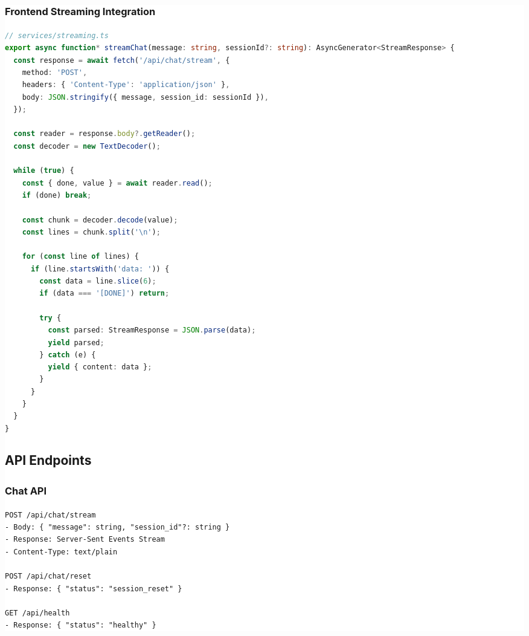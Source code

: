 ### **Frontend Streaming Integration**

```typescript
// services/streaming.ts
export async function* streamChat(message: string, sessionId?: string): AsyncGenerator<StreamResponse> {
  const response = await fetch('/api/chat/stream', {
    method: 'POST',
    headers: { 'Content-Type': 'application/json' },
    body: JSON.stringify({ message, session_id: sessionId }),
  });

  const reader = response.body?.getReader();
  const decoder = new TextDecoder();

  while (true) {
    const { done, value } = await reader.read();
    if (done) break;

    const chunk = decoder.decode(value);
    const lines = chunk.split('\n');

    for (const line of lines) {
      if (line.startsWith('data: ')) {
        const data = line.slice(6);
        if (data === '[DONE]') return;
        
        try {
          const parsed: StreamResponse = JSON.parse(data);
          yield parsed;
        } catch (e) {
          yield { content: data };
        }
      }
    }
  }
}
```

## **API Endpoints**

### **Chat API**
```
POST /api/chat/stream
- Body: { "message": string, "session_id"?: string }
- Response: Server-Sent Events Stream
- Content-Type: text/plain

POST /api/chat/reset
- Response: { "status": "session_reset" }

GET /api/health
- Response: { "status": "healthy" }
```
